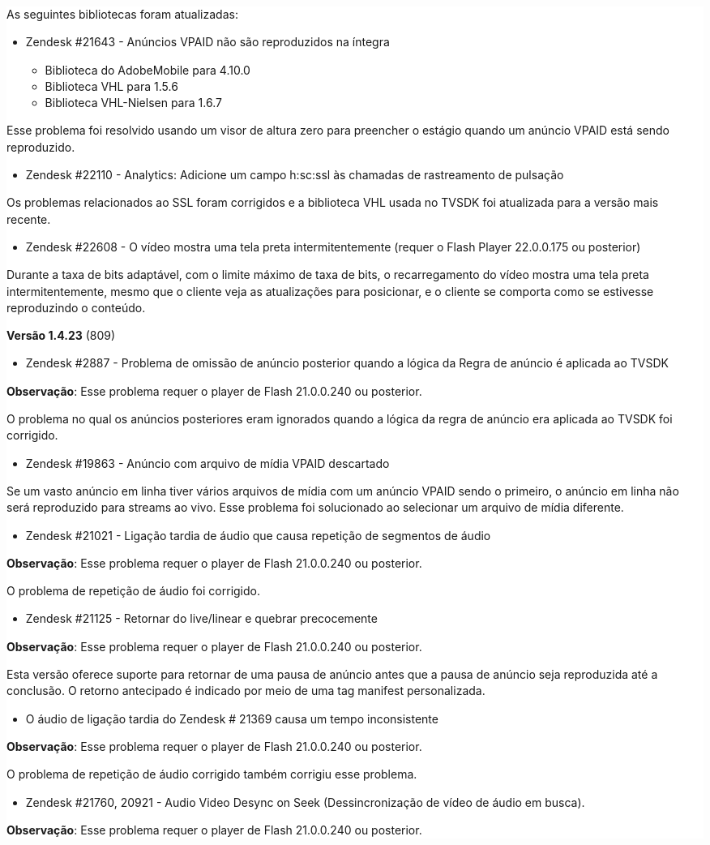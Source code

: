 As seguintes bibliotecas foram atualizadas:

* Zendesk #21643 - Anúncios VPAID não são reproduzidos na íntegra

   * Biblioteca do AdobeMobile para 4.10.0
   * Biblioteca VHL para 1.5.6
   * Biblioteca VHL-Nielsen para 1.6.7

Esse problema foi resolvido usando um visor de altura zero para preencher o estágio quando um anúncio VPAID está sendo reproduzido.

* Zendesk #22110 - Analytics: Adicione um campo h:sc:ssl às chamadas de rastreamento de pulsação

Os problemas relacionados ao SSL foram corrigidos e a biblioteca VHL usada no TVSDK foi atualizada para a versão mais recente.

* Zendesk #22608 - O vídeo mostra uma tela preta intermitentemente (requer o Flash Player 22.0.0.175 ou posterior)

Durante a taxa de bits adaptável, com o limite máximo de taxa de bits, o recarregamento do vídeo mostra uma tela preta intermitentemente, mesmo que o cliente veja as atualizações para posicionar, e o cliente se comporta como se estivesse reproduzindo o conteúdo.

**Versão 1.4.23** (809)

* Zendesk #2887 - Problema de omissão de anúncio posterior quando a lógica da Regra de anúncio é aplicada ao TVSDK

**Observação**: Esse problema requer o player de Flash 21.0.0.240 ou posterior.

O problema no qual os anúncios posteriores eram ignorados quando a lógica da regra de anúncio era aplicada ao TVSDK foi corrigido.

* Zendesk #19863 - Anúncio com arquivo de mídia VPAID descartado

Se um vasto anúncio em linha tiver vários arquivos de mídia com um anúncio VPAID sendo o primeiro, o anúncio em linha não será reproduzido para streams ao vivo. Esse problema foi solucionado ao selecionar um arquivo de mídia diferente.

* Zendesk #21021 - Ligação tardia de áudio que causa repetição de segmentos de áudio

**Observação**: Esse problema requer o player de Flash 21.0.0.240 ou posterior.

O problema de repetição de áudio foi corrigido.

* Zendesk #21125 - Retornar do live/linear e quebrar precocemente

**Observação**: Esse problema requer o player de Flash 21.0.0.240 ou posterior.

Esta versão oferece suporte para retornar de uma pausa de anúncio antes que a pausa de anúncio seja reproduzida até a conclusão. O retorno antecipado é indicado por meio de uma tag manifest personalizada.

* O áudio de ligação tardia do Zendesk # 21369 causa um tempo inconsistente

**Observação**: Esse problema requer o player de Flash 21.0.0.240 ou posterior.

O problema de repetição de áudio corrigido também corrigiu esse problema.

* Zendesk #21760, 20921 - Audio Video Desync on Seek (Dessincronização de vídeo de áudio em busca).

**Observação**: Esse problema requer o player de Flash 21.0.0.240 ou posterior.
